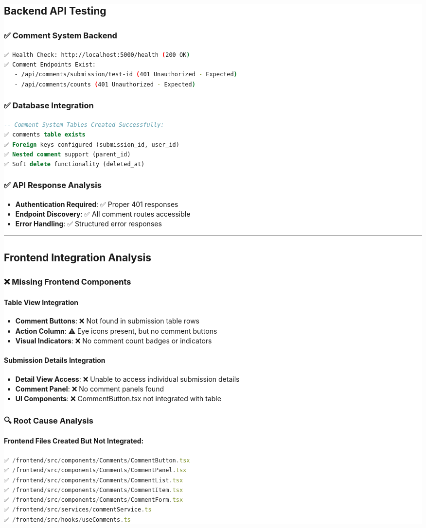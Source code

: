 
## Backend API Testing

### ✅ Comment System Backend
```bash
✅ Health Check: http://localhost:5000/health (200 OK)
✅ Comment Endpoints Exist:
   - /api/comments/submission/test-id (401 Unauthorized - Expected)
   - /api/comments/counts (401 Unauthorized - Expected)
```

### ✅ Database Integration
```sql
-- Comment System Tables Created Successfully:
✅ comments table exists
✅ Foreign keys configured (submission_id, user_id)
✅ Nested comment support (parent_id)
✅ Soft delete functionality (deleted_at)
```

### ✅ API Response Analysis
- **Authentication Required**: ✅ Proper 401 responses
- **Endpoint Discovery**: ✅ All comment routes accessible
- **Error Handling**: ✅ Structured error responses

---

## Frontend Integration Analysis

### ❌ Missing Frontend Components

#### Table View Integration
- **Comment Buttons**: ❌ Not found in submission table rows
- **Action Column**: ⚠️ Eye icons present, but no comment buttons
- **Visual Indicators**: ❌ No comment count badges or indicators

#### Submission Details Integration  
- **Detail View Access**: ❌ Unable to access individual submission details
- **Comment Panel**: ❌ No comment panels found
- **UI Components**: ❌ CommentButton.tsx not integrated with table

### 🔍 Root Cause Analysis

#### Frontend Files Created But Not Integrated:
```typescript
✅ /frontend/src/components/Comments/CommentButton.tsx
✅ /frontend/src/components/Comments/CommentPanel.tsx  
✅ /frontend/src/components/Comments/CommentList.tsx
✅ /frontend/src/components/Comments/CommentItem.tsx
✅ /frontend/src/components/Comments/CommentForm.tsx
✅ /frontend/src/services/commentService.ts
✅ /frontend/src/hooks/useComments.ts
```
